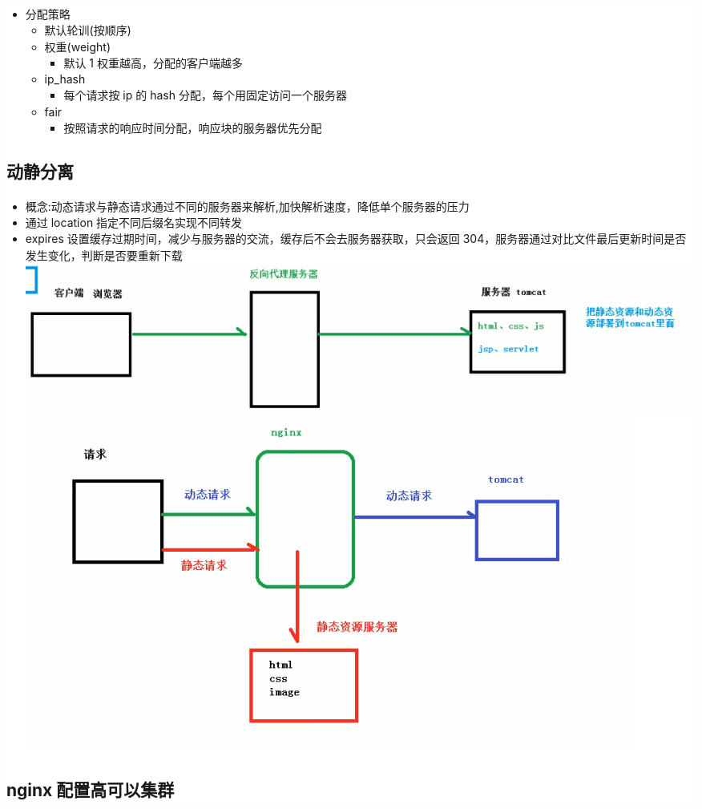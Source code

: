-   分配策略
    -   默认轮训(按顺序)
    -   权重(weight)
        -   默认 1 权重越高，分配的客户端越多
    -   ip_hash
        -   每个请求按 ip 的 hash 分配，每个用固定访问一个服务器
    -   fair
        -   按照请求的响应时间分配，响应块的服务器优先分配

## 动静分离

-   概念:动态请求与静态请求通过不同的服务器来解析,加快解析速度，降低单个服务器的压力
-   通过 location 指定不同后缀名实现不同转发
-   expires 设置缓存过期时间，减少与服务器的交流，缓存后不会去服务器获取，只会返回 304，服务器通过对比文件最后更新时间是否发生变化，判断是否要重新下载
    ![图4](../../static/img/linux-nginx4.png)
    ![图7](../../static/img/linux-nginx7.png)

## nginx 配置高可以集群
